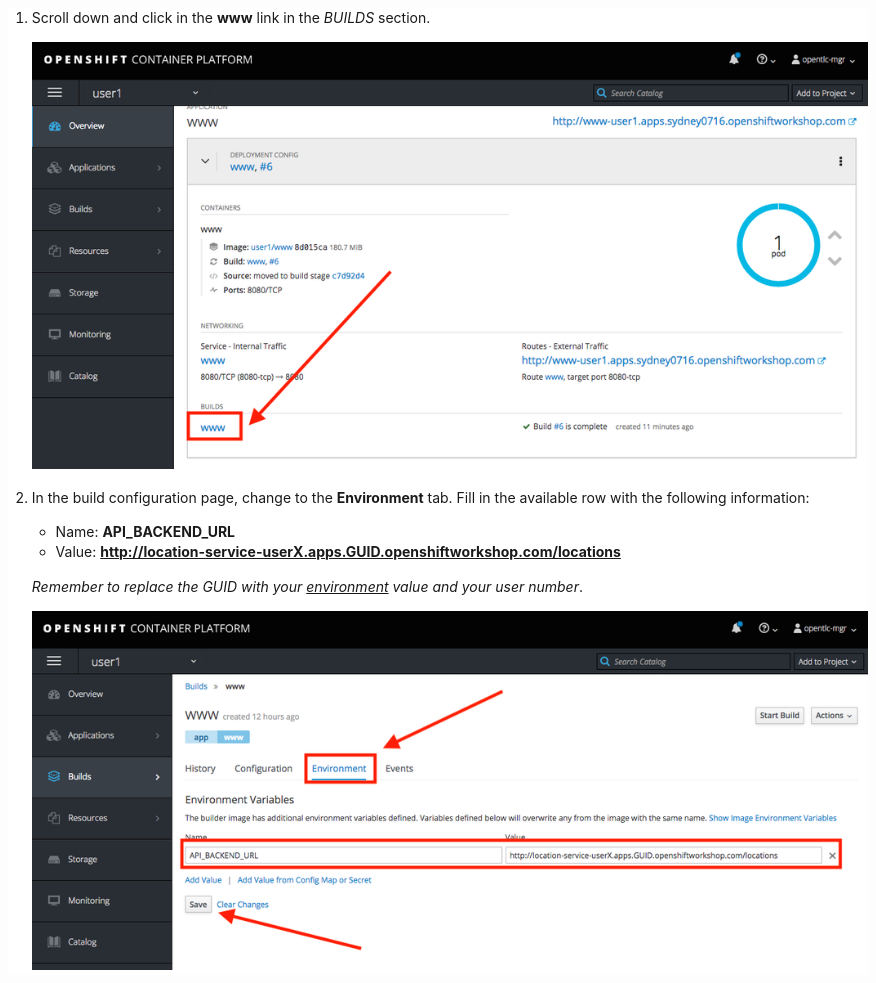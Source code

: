 
1. Scroll down and click in the **www** link in the *BUILDS* section.

    ![10-builds](images/deploy-10.png "Builds")

1. In the build configuration page, change to the **Environment** tab. Fill in the available row with the following information:

    * Name: **API\_BACKEND\_URL**
    * Value: **http://location-service-userX.apps.GUID.openshiftworkshop.com/locations**

    *Remember to replace the GUID with your [environment](#environment) value and your user number*.

    ![11-environment](images/deploy-11.png)
